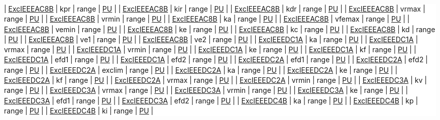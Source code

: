 | [ExcIEEEAC8B](ExcIEEEAC8B.md) | kpr | range | [PU](PU.md) |
| [ExcIEEEAC8B](ExcIEEEAC8B.md) | kir | range | [PU](PU.md) |
| [ExcIEEEAC8B](ExcIEEEAC8B.md) | kdr | range | [PU](PU.md) |
| [ExcIEEEAC8B](ExcIEEEAC8B.md) | vrmax | range | [PU](PU.md) |
| [ExcIEEEAC8B](ExcIEEEAC8B.md) | vrmin | range | [PU](PU.md) |
| [ExcIEEEAC8B](ExcIEEEAC8B.md) | ka | range | [PU](PU.md) |
| [ExcIEEEAC8B](ExcIEEEAC8B.md) | vfemax | range | [PU](PU.md) |
| [ExcIEEEAC8B](ExcIEEEAC8B.md) | vemin | range | [PU](PU.md) |
| [ExcIEEEAC8B](ExcIEEEAC8B.md) | ke | range | [PU](PU.md) |
| [ExcIEEEAC8B](ExcIEEEAC8B.md) | kc | range | [PU](PU.md) |
| [ExcIEEEAC8B](ExcIEEEAC8B.md) | kd | range | [PU](PU.md) |
| [ExcIEEEAC8B](ExcIEEEAC8B.md) | ve1 | range | [PU](PU.md) |
| [ExcIEEEAC8B](ExcIEEEAC8B.md) | ve2 | range | [PU](PU.md) |
| [ExcIEEEDC1A](ExcIEEEDC1A.md) | ka | range | [PU](PU.md) |
| [ExcIEEEDC1A](ExcIEEEDC1A.md) | vrmax | range | [PU](PU.md) |
| [ExcIEEEDC1A](ExcIEEEDC1A.md) | vrmin | range | [PU](PU.md) |
| [ExcIEEEDC1A](ExcIEEEDC1A.md) | ke | range | [PU](PU.md) |
| [ExcIEEEDC1A](ExcIEEEDC1A.md) | kf | range | [PU](PU.md) |
| [ExcIEEEDC1A](ExcIEEEDC1A.md) | efd1 | range | [PU](PU.md) |
| [ExcIEEEDC1A](ExcIEEEDC1A.md) | efd2 | range | [PU](PU.md) |
| [ExcIEEEDC2A](ExcIEEEDC2A.md) | efd1 | range | [PU](PU.md) |
| [ExcIEEEDC2A](ExcIEEEDC2A.md) | efd2 | range | [PU](PU.md) |
| [ExcIEEEDC2A](ExcIEEEDC2A.md) | exclim | range | [PU](PU.md) |
| [ExcIEEEDC2A](ExcIEEEDC2A.md) | ka | range | [PU](PU.md) |
| [ExcIEEEDC2A](ExcIEEEDC2A.md) | ke | range | [PU](PU.md) |
| [ExcIEEEDC2A](ExcIEEEDC2A.md) | kf | range | [PU](PU.md) |
| [ExcIEEEDC2A](ExcIEEEDC2A.md) | vrmax | range | [PU](PU.md) |
| [ExcIEEEDC2A](ExcIEEEDC2A.md) | vrmin | range | [PU](PU.md) |
| [ExcIEEEDC3A](ExcIEEEDC3A.md) | kv | range | [PU](PU.md) |
| [ExcIEEEDC3A](ExcIEEEDC3A.md) | vrmax | range | [PU](PU.md) |
| [ExcIEEEDC3A](ExcIEEEDC3A.md) | vrmin | range | [PU](PU.md) |
| [ExcIEEEDC3A](ExcIEEEDC3A.md) | ke | range | [PU](PU.md) |
| [ExcIEEEDC3A](ExcIEEEDC3A.md) | efd1 | range | [PU](PU.md) |
| [ExcIEEEDC3A](ExcIEEEDC3A.md) | efd2 | range | [PU](PU.md) |
| [ExcIEEEDC4B](ExcIEEEDC4B.md) | ka | range | [PU](PU.md) |
| [ExcIEEEDC4B](ExcIEEEDC4B.md) | kp | range | [PU](PU.md) |
| [ExcIEEEDC4B](ExcIEEEDC4B.md) | ki | range | [PU](PU.md) |